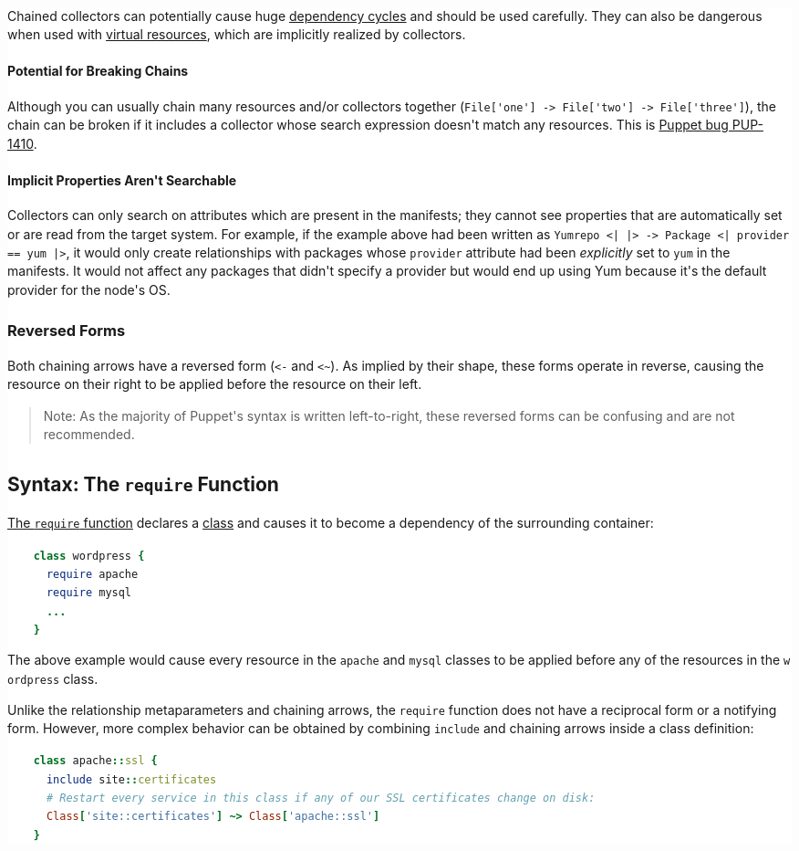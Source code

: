 Chained collectors can potentially cause huge [dependency cycles](#dependency-cycles) and should be used carefully. They can also be dangerous when used with [virtual resources][virtual], which are implicitly realized by collectors.

#### Potential for Breaking Chains

Although you can usually chain many resources and/or collectors together (`File['one'] -> File['two'] -> File['three']`), the chain can be broken if it includes a collector whose search expression doesn't match any resources. This is [Puppet bug PUP-1410](https://tickets.puppetlabs.com/browse/PUP-1410).

#### Implicit Properties Aren't Searchable

Collectors can only search on attributes which are present in the manifests; they cannot see properties that are automatically set or are read from the target system. For example, if the example above had been written as `Yumrepo <| |> -> Package <| provider == yum |>`, it would only create relationships with packages whose `provider` attribute had been _explicitly_ set to `yum` in the manifests. It would not affect any packages that didn't specify a provider but would end up using Yum because it's the default provider for the node's OS.

### Reversed Forms

Both chaining arrows have a reversed form (`<-` and `<~`). As implied by their shape, these forms operate in reverse, causing the resource on their right to be applied before the resource on their left.

> Note: As the majority of Puppet's syntax is written left-to-right, these reversed forms can be confusing and are not recommended.

Syntax: The `require` Function
-----

[The `require` function][require_function] declares a [class][] and causes it to become a dependency of the surrounding container:

~~~ ruby
    class wordpress {
      require apache
      require mysql
      ...
    }
~~~

The above example would cause every resource in the `apache` and `mysql` classes to be applied before any of the resources in the `wordpress` class.

Unlike the relationship metaparameters and chaining arrows, the `require` function does not have a reciprocal form or a notifying form. However, more complex behavior can be obtained by combining `include` and chaining arrows inside a class definition:

~~~ ruby
    class apache::ssl {
      include site::certificates
      # Restart every service in this class if any of our SSL certificates change on disk:
      Class['site::certificates'] ~> Class['apache::ssl']
    }
~~~


[virtual]: ./lang_virtual.html
[collector]: ./lang_collectors.html
[resources]: ./lang_resources.html
[reference]: ./lang_data_resource_reference.html
[array]: ./lang_data_array.html
[class]: ./lang_classes.html
[event]: ./lang_resources.html#behavior
[service]: ./type.html#service
[exec]: ./type.html#exec
[type]: ./type.html
[mount]: ./type.html#mount
[metaparameters]: ./lang_resources.html#metaparameters
[require_function]: ./lang_classes.html#using-require
[moar]: ./configuration.html#ordering
[lambdas]: ./lang_lambdas.html